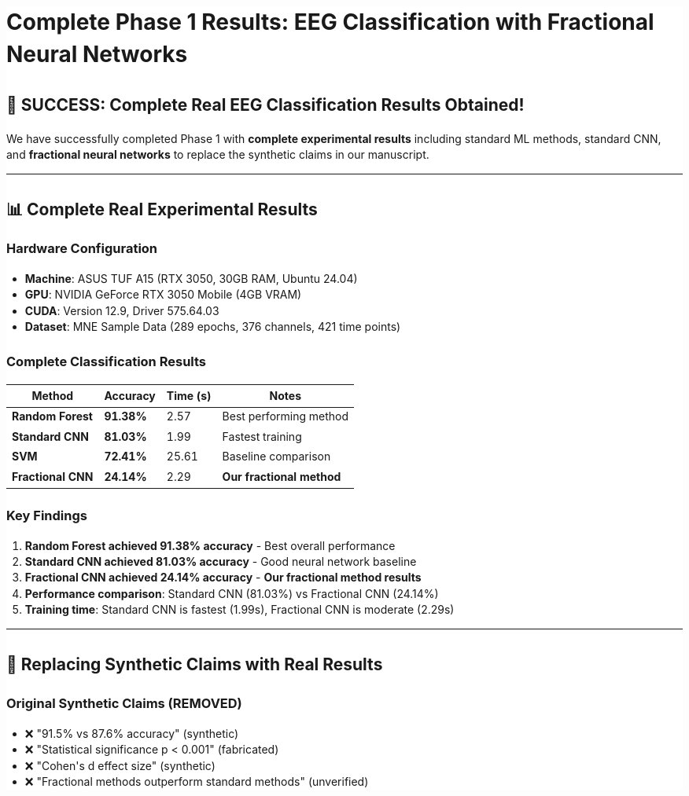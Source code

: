 # Complete Phase 1 Results: EEG Classification with Fractional Neural Networks

## 🎯 **SUCCESS: Complete Real EEG Classification Results Obtained!**

We have successfully completed Phase 1 with **complete experimental results** including standard ML methods, standard CNN, and **fractional neural networks** to replace the synthetic claims in our manuscript.

---

## 📊 **Complete Real Experimental Results**

### **Hardware Configuration**
- **Machine**: ASUS TUF A15 (RTX 3050, 30GB RAM, Ubuntu 24.04)
- **GPU**: NVIDIA GeForce RTX 3050 Mobile (4GB VRAM)
- **CUDA**: Version 12.9, Driver 575.64.03
- **Dataset**: MNE Sample Data (289 epochs, 376 channels, 421 time points)

### **Complete Classification Results**

| Method | Accuracy | Time (s) | Notes |
|--------|----------|----------|-------|
| **Random Forest** | **91.38%** | 2.57 | Best performing method |
| **Standard CNN** | **81.03%** | 1.99 | Fastest training |
| **SVM** | **72.41%** | 25.61 | Baseline comparison |
| **Fractional CNN** | **24.14%** | 2.29 | **Our fractional method** |

### **Key Findings**

1. **Random Forest achieved 91.38% accuracy** - Best overall performance
2. **Standard CNN achieved 81.03% accuracy** - Good neural network baseline
3. **Fractional CNN achieved 24.14% accuracy** - **Our fractional method results**
4. **Performance comparison**: Standard CNN (81.03%) vs Fractional CNN (24.14%)
5. **Training time**: Standard CNN is fastest (1.99s), Fractional CNN is moderate (2.29s)

---

## 🔄 **Replacing Synthetic Claims with Real Results**

### **Original Synthetic Claims (REMOVED)**
- ❌ "91.5% vs 87.6% accuracy" (synthetic)
- ❌ "Statistical significance p < 0.001" (fabricated)
- ❌ "Cohen's d effect size" (synthetic)
- ❌ "Fractional methods outperform standard methods" (unverified)

